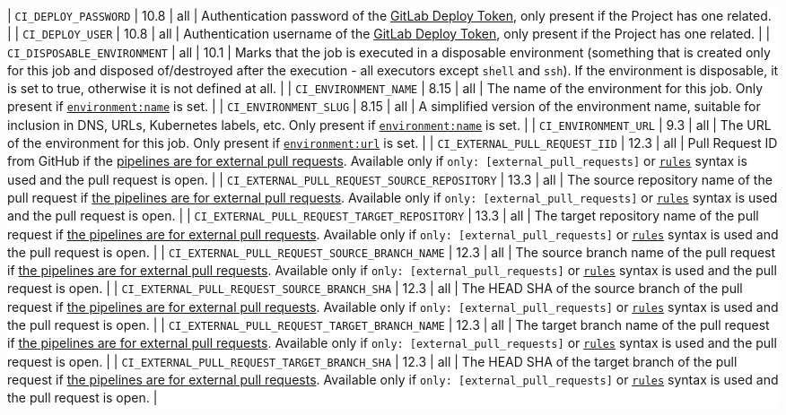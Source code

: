 | `CI_DEPLOY_PASSWORD`                          | 10.8   | all    | Authentication password of the [GitLab Deploy Token](../../user/project/deploy_tokens/index.md#gitlab-deploy-token), only present if the Project has one related.                                                                                                                                                                                                                                    |
| `CI_DEPLOY_USER`                              | 10.8   | all    | Authentication username of the [GitLab Deploy Token](../../user/project/deploy_tokens/index.md#gitlab-deploy-token), only present if the Project has one related.                                                                                                                                                                                                                                    |
| `CI_DISPOSABLE_ENVIRONMENT`                   | all    | 10.1   | Marks that the job is executed in a disposable environment (something that is created only for this job and disposed of/destroyed after the execution - all executors except `shell` and `ssh`). If the environment is disposable, it is set to true, otherwise it is not defined at all.                                                                  |
| `CI_ENVIRONMENT_NAME`                         | 8.15   | all    | The name of the environment for this job. Only present if [`environment:name`](../yaml/README.md#environmentname) is set.                                                                                                                                                                                                                                  |
| `CI_ENVIRONMENT_SLUG`                         | 8.15   | all    | A simplified version of the environment name, suitable for inclusion in DNS, URLs, Kubernetes labels, etc. Only present if [`environment:name`](../yaml/README.md#environmentname) is set.                                                                                                                                                                 |
| `CI_ENVIRONMENT_URL`                          | 9.3    | all    | The URL of the environment for this job. Only present if [`environment:url`](../yaml/README.md#environmenturl) is set.                                                                                                                                                                                                                                     |
| `CI_EXTERNAL_PULL_REQUEST_IID`                | 12.3   | all    | Pull Request ID from GitHub if the [pipelines are for external pull requests](../ci_cd_for_external_repos/index.md#pipelines-for-external-pull-requests). Available only if `only: [external_pull_requests]` or [`rules`](../yaml/README.md#rules) syntax is used and the pull request is open.                                                                                                         |
| `CI_EXTERNAL_PULL_REQUEST_SOURCE_REPOSITORY`  | 13.3   | all    | The source repository name of the pull request if [the pipelines are for external pull requests](../ci_cd_for_external_repos/index.md#pipelines-for-external-pull-requests). Available only if `only: [external_pull_requests]` or [`rules`](../yaml/README.md#rules) syntax is used and the pull request is open.                                                                                          |
| `CI_EXTERNAL_PULL_REQUEST_TARGET_REPOSITORY`  | 13.3   | all    | The target repository name of the pull request if [the pipelines are for external pull requests](../ci_cd_for_external_repos/index.md#pipelines-for-external-pull-requests). Available only if `only: [external_pull_requests]` or [`rules`](../yaml/README.md#rules) syntax is used and the pull request is open.                                                                                          |
| `CI_EXTERNAL_PULL_REQUEST_SOURCE_BRANCH_NAME` | 12.3   | all    | The source branch name of the pull request if [the pipelines are for external pull requests](../ci_cd_for_external_repos/index.md#pipelines-for-external-pull-requests). Available only if `only: [external_pull_requests]` or [`rules`](../yaml/README.md#rules) syntax is used and the pull request is open.                                                                                          |
| `CI_EXTERNAL_PULL_REQUEST_SOURCE_BRANCH_SHA`  | 12.3   | all    | The HEAD SHA of the source branch of the pull request if [the pipelines are for external pull requests](../ci_cd_for_external_repos/index.md#pipelines-for-external-pull-requests). Available only if `only: [external_pull_requests]` or [`rules`](../yaml/README.md#rules) syntax is used and the pull request is open.                                                                               |
| `CI_EXTERNAL_PULL_REQUEST_TARGET_BRANCH_NAME` | 12.3   | all    | The target branch name of the pull request if [the pipelines are for external pull requests](../ci_cd_for_external_repos/index.md#pipelines-for-external-pull-requests). Available only if `only: [external_pull_requests]` or [`rules`](../yaml/README.md#rules) syntax is used and the pull request is open.                                                                                          |
| `CI_EXTERNAL_PULL_REQUEST_TARGET_BRANCH_SHA`  | 12.3   | all    | The HEAD SHA of the target branch of the pull request if [the pipelines are for external pull requests](../ci_cd_for_external_repos/index.md#pipelines-for-external-pull-requests). Available only if `only: [external_pull_requests]` or [`rules`](../yaml/README.md#rules) syntax is used and the pull request is open.                                                                               |
